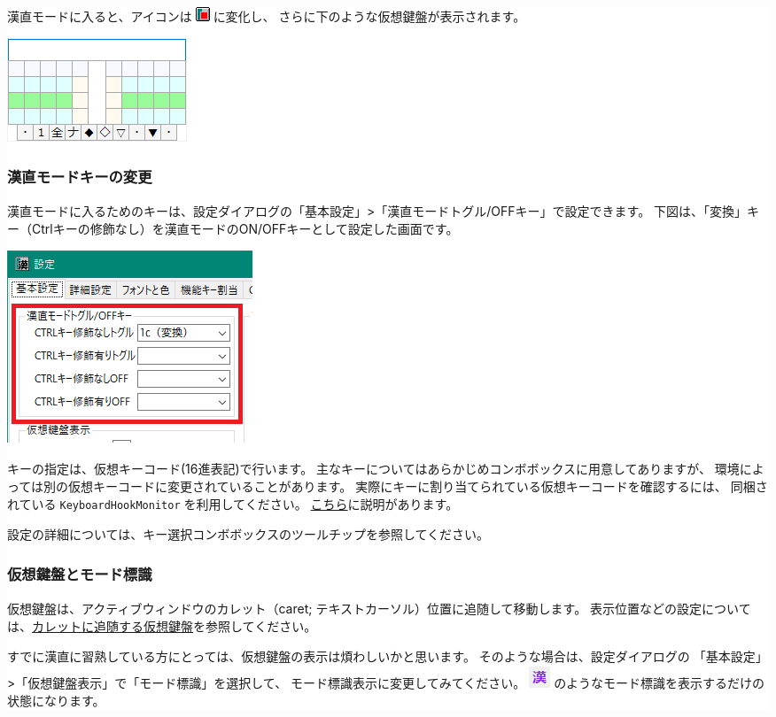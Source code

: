 漢直モードに入ると、アイコンは ![Kanmini1](image/kanmini1.png) に変化し、
さらに下のような仮想鍵盤が表示されます。

![Vkb1](image/vkb1.png)

### 漢直モードキーの変更
漢直モードに入るためのキーは、設定ダイアログの「基本設定」>「漢直モードトグル/OFFキー」で設定できます。
下図は、「変換」キー（Ctrlキーの修飾なし）を漢直モードのON/OFFキーとして設定した画面です。

![Kanchoku Mode Key](image/kanchoku-mode-key.png)

キーの指定は、仮想キーコード(16進表記)で行います。
主なキーについてはあらかじめコンボボックスに用意してありますが、
環境によっては別の仮想キーコードに変更されていることがあります。
実際にキーに割り当てられている仮想キーコードを確認するには、
同梱されている `KeyboardHookMonitor` を利用してください。
[こちら](https://github.com/oktopus1959/KeyboardHookMonitor#readme)に説明があります。

設定の詳細については、キー選択コンボボックスのツールチップを参照してください。

### 仮想鍵盤とモード標識

仮想鍵盤は、アクティブウィンドウのカレット（caret; テキストカーソル）位置に追随して移動します。
表示位置などの設定については、[カレットに追随する仮想鍵盤](#カレットに追随する仮想鍵盤)を参照してください。

すでに漢直に習熟している方にとっては、仮想鍵盤の表示は煩わしいかと思います。
そのような場合は、設定ダイアログの 「基本設定」>「仮想鍵盤表示」で「モード標識」を選択して、
モード標識表示に変更してみてください。
![Modemarker1](image/modemarker1.png) のようなモード標識を表示するだけの状態になります。
